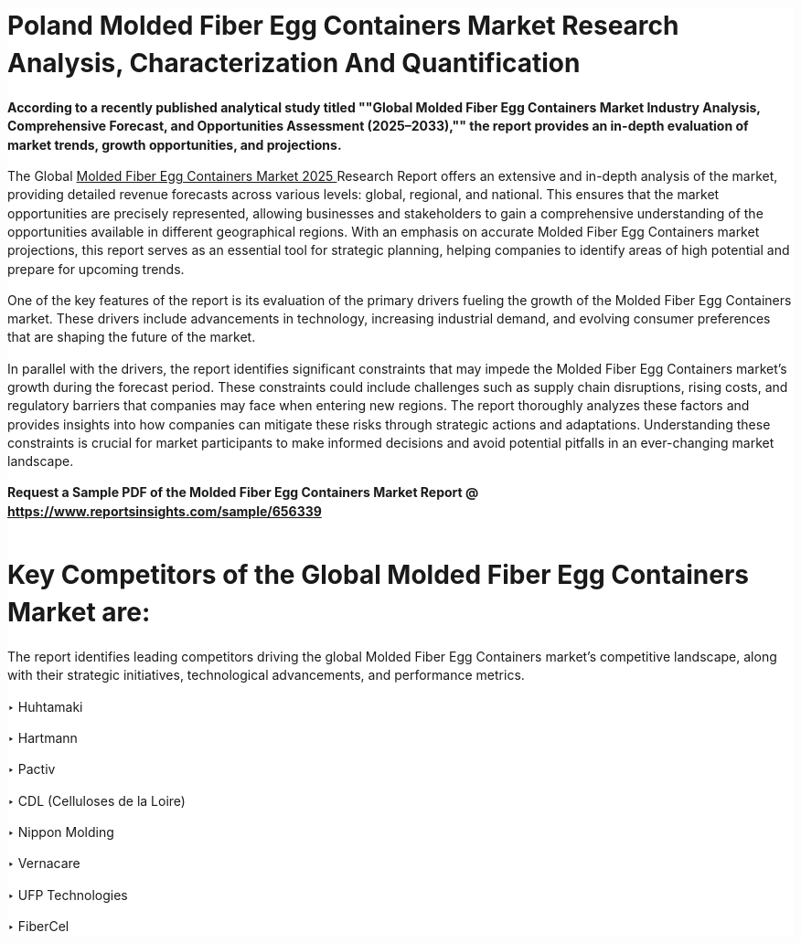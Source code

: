 # Poland Molded Fiber Egg Containers Market Research Analysis, Characterization And Quantification

<strong>According to a recently published analytical study titled ""Global Molded Fiber Egg Containers Market Industry Analysis, Comprehensive Forecast, and Opportunities Assessment (2025–2033),"" the report provides an in-depth evaluation of market trends, growth opportunities, and projections.</strong>

The Global <a href=https://www.reportsinsights.com/sample/656339>Molded Fiber Egg Containers Market 2025 </a> Research Report offers an extensive and in-depth analysis of the market, providing detailed revenue forecasts across various levels: global, regional, and national. This ensures that the market opportunities are precisely represented, allowing businesses and stakeholders to gain a comprehensive understanding of the opportunities available in different geographical regions. With an emphasis on accurate Molded Fiber Egg Containers market projections, this report serves as an essential tool for strategic planning, helping companies to identify areas of high potential and prepare for upcoming trends.

One of the key features of the report is its evaluation of the primary drivers fueling the growth of the Molded Fiber Egg Containers market. These drivers include advancements in technology, increasing industrial demand, and evolving consumer preferences that are shaping the future of the market. 

In parallel with the drivers, the report identifies significant constraints that may impede the Molded Fiber Egg Containers market’s growth during the forecast period. These constraints could include challenges such as supply chain disruptions, rising costs, and regulatory barriers that companies may face when entering new regions. The report thoroughly analyzes these factors and provides insights into how companies can mitigate these risks through strategic actions and adaptations. Understanding these constraints is crucial for market participants to make informed decisions and avoid potential pitfalls in an ever-changing market landscape.

<strong>Request a Sample PDF of the Molded Fiber Egg Containers Market Report </strong><strong>@<a href=https://www.reportsinsights.com/sample/656339> https://www.reportsinsights.com/sample/656339</a></strong></font>

# <strong>Key Competitors of the Global Molded Fiber Egg Containers Market are:</strong>

The report identifies leading competitors driving the global Molded Fiber Egg Containers market’s competitive landscape, along with their strategic initiatives, technological advancements, and performance metrics.

‣ Huhtamaki

‣ Hartmann

‣ Pactiv

‣ CDL (Celluloses de la Loire)

‣ Nippon Molding

‣ Vernacare

‣ UFP Technologies

‣ FiberCel
